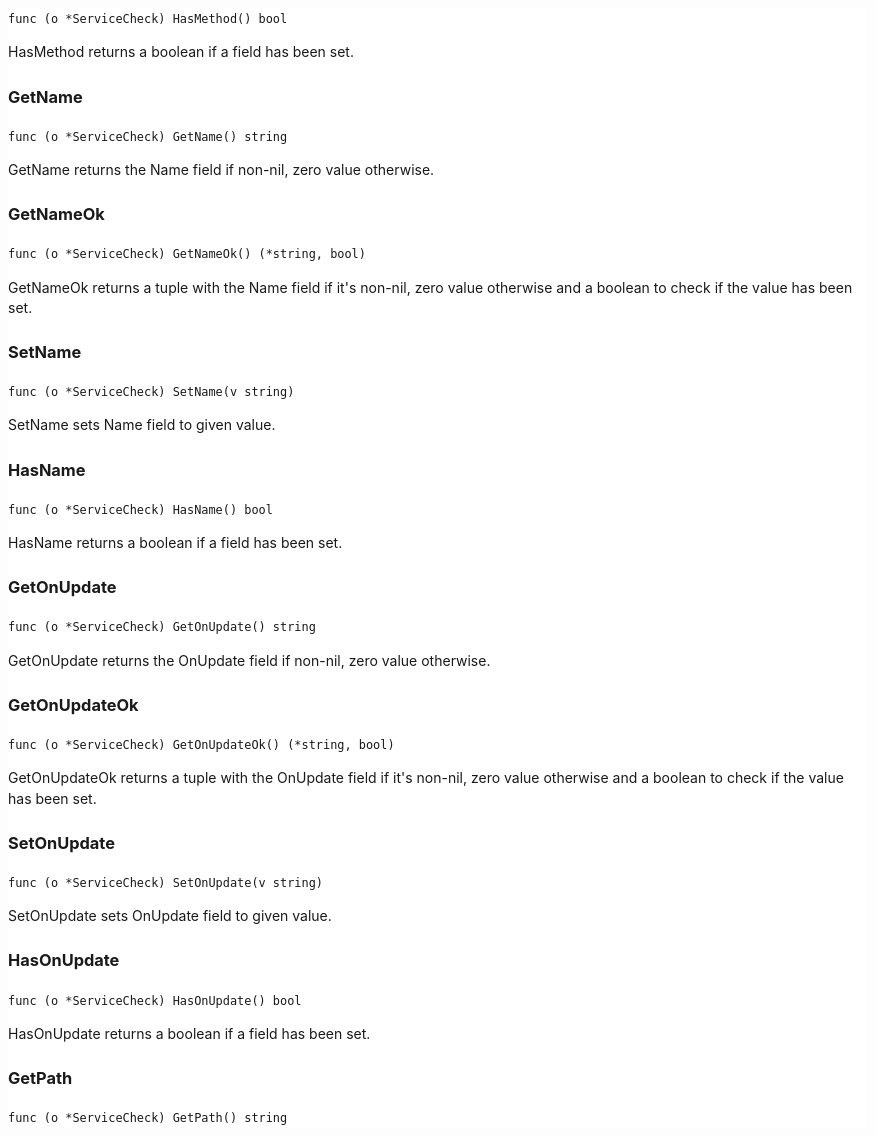 `func (o *ServiceCheck) HasMethod() bool`

HasMethod returns a boolean if a field has been set.

### GetName

`func (o *ServiceCheck) GetName() string`

GetName returns the Name field if non-nil, zero value otherwise.

### GetNameOk

`func (o *ServiceCheck) GetNameOk() (*string, bool)`

GetNameOk returns a tuple with the Name field if it's non-nil, zero value otherwise
and a boolean to check if the value has been set.

### SetName

`func (o *ServiceCheck) SetName(v string)`

SetName sets Name field to given value.

### HasName

`func (o *ServiceCheck) HasName() bool`

HasName returns a boolean if a field has been set.

### GetOnUpdate

`func (o *ServiceCheck) GetOnUpdate() string`

GetOnUpdate returns the OnUpdate field if non-nil, zero value otherwise.

### GetOnUpdateOk

`func (o *ServiceCheck) GetOnUpdateOk() (*string, bool)`

GetOnUpdateOk returns a tuple with the OnUpdate field if it's non-nil, zero value otherwise
and a boolean to check if the value has been set.

### SetOnUpdate

`func (o *ServiceCheck) SetOnUpdate(v string)`

SetOnUpdate sets OnUpdate field to given value.

### HasOnUpdate

`func (o *ServiceCheck) HasOnUpdate() bool`

HasOnUpdate returns a boolean if a field has been set.

### GetPath

`func (o *ServiceCheck) GetPath() string`
